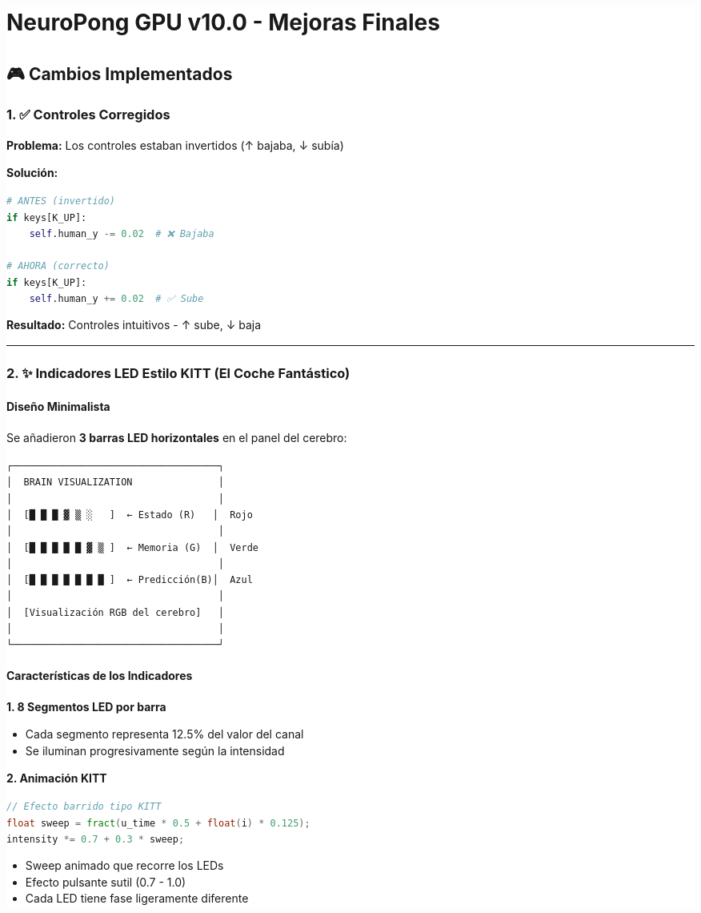 # NeuroPong GPU v10.0 - Mejoras Finales

## 🎮 Cambios Implementados

### 1. ✅ Controles Corregidos

**Problema:** Los controles estaban invertidos (↑ bajaba, ↓ subía)

**Solución:**
```python
# ANTES (invertido)
if keys[K_UP]:
    self.human_y -= 0.02  # ❌ Bajaba

# AHORA (correcto)
if keys[K_UP]:
    self.human_y += 0.02  # ✅ Sube
```

**Resultado:** Controles intuitivos - ↑ sube, ↓ baja

---

### 2. ✨ Indicadores LED Estilo KITT (El Coche Fantástico)

#### Diseño Minimalista

Se añadieron **3 barras LED horizontales** en el panel del cerebro:

```
┌────────────────────────────────────┐
│  BRAIN VISUALIZATION               │
│                                    │
│  [█ █ █ ▓ ▒ ░   ]  ← Estado (R)   │  Rojo
│                                    │
│  [█ █ █ █ █ ▓ ▒ ]  ← Memoria (G)  │  Verde
│                                    │
│  [█ █ █ █ █ █ █ ]  ← Predicción(B)│  Azul
│                                    │
│  [Visualización RGB del cerebro]   │
│                                    │
└────────────────────────────────────┘
```

#### Características de los Indicadores

**1. 8 Segmentos LED por barra**
- Cada segmento representa 12.5% del valor del canal
- Se iluminan progresivamente según la intensidad

**2. Animación KITT**
```glsl
// Efecto barrido tipo KITT
float sweep = fract(u_time * 0.5 + float(i) * 0.125);
intensity *= 0.7 + 0.3 * sweep;
```
- Sweep animado que recorre los LEDs
- Efecto pulsante sutil (0.7 - 1.0)
- Cada LED tiene fase ligeramente diferente
